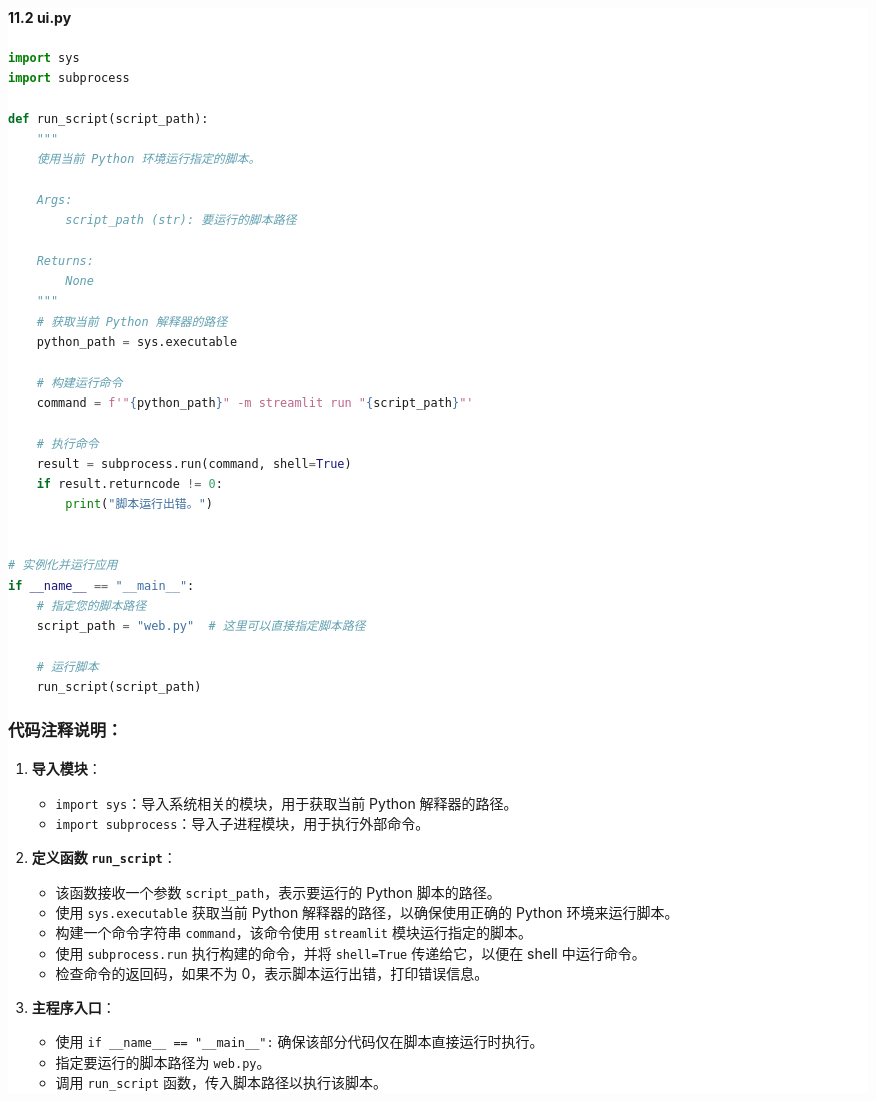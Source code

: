 #### 11.2 ui.py

```python
import sys
import subprocess

def run_script(script_path):
    """
    使用当前 Python 环境运行指定的脚本。

    Args:
        script_path (str): 要运行的脚本路径

    Returns:
        None
    """
    # 获取当前 Python 解释器的路径
    python_path = sys.executable

    # 构建运行命令
    command = f'"{python_path}" -m streamlit run "{script_path}"'

    # 执行命令
    result = subprocess.run(command, shell=True)
    if result.returncode != 0:
        print("脚本运行出错。")


# 实例化并运行应用
if __name__ == "__main__":
    # 指定您的脚本路径
    script_path = "web.py"  # 这里可以直接指定脚本路径

    # 运行脚本
    run_script(script_path)
```

### 代码注释说明：

1. **导入模块**：
   - `import sys`：导入系统相关的模块，用于获取当前 Python 解释器的路径。
   - `import subprocess`：导入子进程模块，用于执行外部命令。

2. **定义函数 `run_script`**：
   - 该函数接收一个参数 `script_path`，表示要运行的 Python 脚本的路径。
   - 使用 `sys.executable` 获取当前 Python 解释器的路径，以确保使用正确的 Python 环境来运行脚本。
   - 构建一个命令字符串 `command`，该命令使用 `streamlit` 模块运行指定的脚本。
   - 使用 `subprocess.run` 执行构建的命令，并将 `shell=True` 传递给它，以便在 shell 中运行命令。
   - 检查命令的返回码，如果不为 0，表示脚本运行出错，打印错误信息。

3. **主程序入口**：
   - 使用 `if __name__ == "__main__":` 确保该部分代码仅在脚本直接运行时执行。
   - 指定要运行的脚本路径为 `web.py`。
   - 调用 `run_script` 函数，传入脚本路径以执行该脚本。
